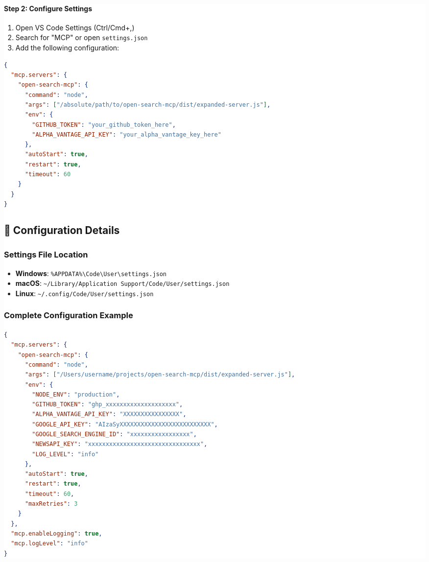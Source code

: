 #### Step 2: Configure Settings
1. Open VS Code Settings (Ctrl/Cmd+,)
2. Search for "MCP" or open `settings.json`
3. Add the following configuration:

```json
{
  "mcp.servers": {
    "open-search-mcp": {
      "command": "node",
      "args": ["/absolute/path/to/open-search-mcp/dist/expanded-server.js"],
      "env": {
        "GITHUB_TOKEN": "your_github_token_here",
        "ALPHA_VANTAGE_API_KEY": "your_alpha_vantage_key_here"
      },
      "autoStart": true,
      "restart": true,
      "timeout": 60
    }
  }
}
```

## 🔧 Configuration Details

### Settings File Location
- **Windows**: `%APPDATA%\Code\User\settings.json`
- **macOS**: `~/Library/Application Support/Code/User/settings.json`
- **Linux**: `~/.config/Code/User/settings.json`

### Complete Configuration Example
```json
{
  "mcp.servers": {
    "open-search-mcp": {
      "command": "node",
      "args": ["/Users/username/projects/open-search-mcp/dist/expanded-server.js"],
      "env": {
        "NODE_ENV": "production",
        "GITHUB_TOKEN": "ghp_xxxxxxxxxxxxxxxxxxxx",
        "ALPHA_VANTAGE_API_KEY": "XXXXXXXXXXXXXXXX",
        "GOOGLE_API_KEY": "AIzaSyXXXXXXXXXXXXXXXXXXXXXXXXXX",
        "GOOGLE_SEARCH_ENGINE_ID": "xxxxxxxxxxxxxxxxx",
        "NEWSAPI_KEY": "xxxxxxxxxxxxxxxxxxxxxxxxxxxxxxxx",
        "LOG_LEVEL": "info"
      },
      "autoStart": true,
      "restart": true,
      "timeout": 60,
      "maxRetries": 3
    }
  },
  "mcp.enableLogging": true,
  "mcp.logLevel": "info"
}
```
